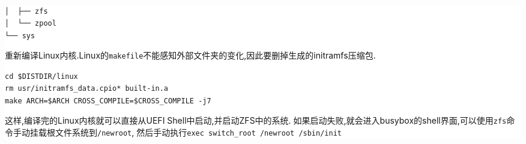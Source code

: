 ```txt
│  ├── zfs
│  └── zpool
└── sys
```

重新编译Linux内核.Linux的`makefile`不能感知外部文件夹的变化,因此要删掉生成的initramfs压缩包.

```shell
cd $DISTDIR/linux
rm usr/initramfs_data.cpio* built-in.a
make ARCH=$ARCH CROSS_COMPILE=$CROSS_COMPILE -j7
```

这样,编译完的Linux内核就可以直接从UEFI Shell中启动,并启动ZFS中的系统.
如果启动失败,就会进入busybox的shell界面,可以使用`zfs`命令手动挂载根文件系统到`/newroot`,
然后手动执行`exec switch_root /newroot /sbin/init`

